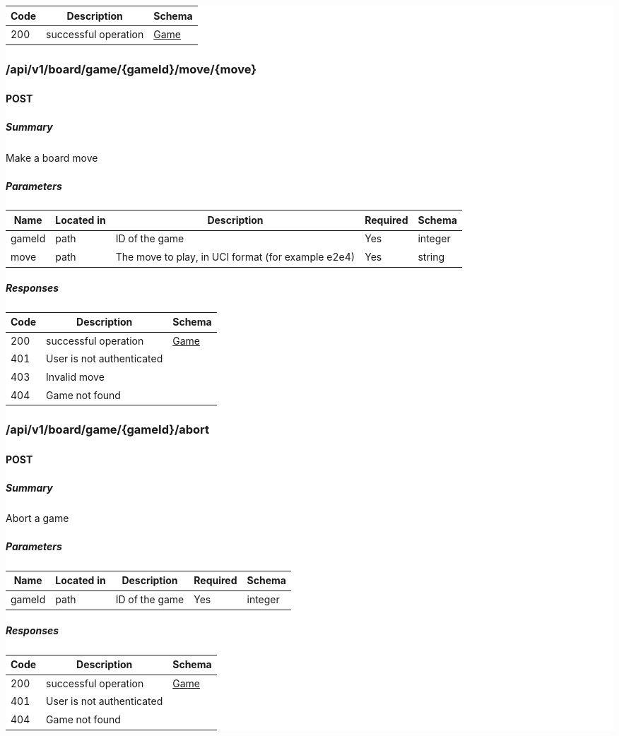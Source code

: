 | Code | Description | Schema |
| ---- | ----------- | ------ |
| 200 | successful operation | [Game](#game) |

### /api/v1/board/game/{gameId}/move/{move}

#### POST
##### Summary

Make a board move

##### Parameters

| Name | Located in | Description | Required | Schema |
| ---- | ---------- | ----------- | -------- | ---- |
| gameId | path | ID of the game | Yes | integer |
| move | path | The move to play, in UCI format (for example e2e4) | Yes | string |

##### Responses

| Code | Description | Schema |
| ---- | ----------- | ------ |
| 200 | successful operation | [Game](#game) |
| 401 | User is not authenticated |  |
| 403 | Invalid move |  |
| 404 | Game not found |  |

### /api/v1/board/game/{gameId}/abort

#### POST
##### Summary

Abort a game

##### Parameters

| Name | Located in | Description | Required | Schema |
| ---- | ---------- | ----------- | -------- | ---- |
| gameId | path | ID of the game | Yes | integer |

##### Responses

| Code | Description | Schema |
| ---- | ----------- | ------ |
| 200 | successful operation | [Game](#game) |
| 401 | User is not authenticated |  |
| 404 | Game not found |  |

